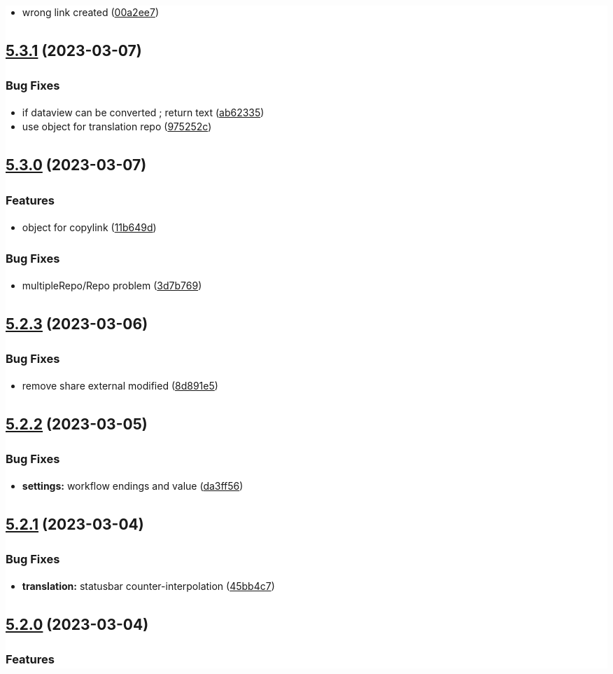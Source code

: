 * wrong link created ([00a2ee7](https://github.com/obsidianMkdocs/obsidian-github-publisher/commit/00a2ee7e4582439206bdc3c013aa34087ff06bb3))

## [5.3.1](https://github.com/obsidianMkdocs/obsidian-github-publisher/compare/5.3.0...5.3.1) (2023-03-07)
### Bug Fixes

* if dataview can be converted ; return text ([ab62335](https://github.com/obsidianMkdocs/obsidian-github-publisher/commit/ab6233599450d2015a40922d95da14d4a4413c8e))
* use object for translation repo ([975252c](https://github.com/obsidianMkdocs/obsidian-github-publisher/commit/975252cf0313d386a499f28a64cd4ed1653afcde))

## [5.3.0](https://github.com/obsidianMkdocs/obsidian-github-publisher/compare/5.2.3...5.3.0) (2023-03-07)
### Features

* object for copylink ([11b649d](https://github.com/obsidianMkdocs/obsidian-github-publisher/commit/11b649db8d17bdbef1f367c99b7d30bcc3420481))

### Bug Fixes

* multipleRepo/Repo problem ([3d7b769](https://github.com/obsidianMkdocs/obsidian-github-publisher/commit/3d7b76999ce5a6cfbb7abcec336ec9ea9f4a0158))

## [5.2.3](https://github.com/obsidianMkdocs/obsidian-github-publisher/compare/5.2.2...5.2.3) (2023-03-06)
### Bug Fixes

* remove share external modified ([8d891e5](https://github.com/obsidianMkdocs/obsidian-github-publisher/commit/8d891e5ccedf2e8c8be4765c2fa07eb92515c1b5))

## [5.2.2](https://github.com/obsidianMkdocs/obsidian-github-publisher/compare/5.2.1...5.2.2) (2023-03-05)
### Bug Fixes

* **settings:** workflow endings and value ([da3ff56](https://github.com/obsidianMkdocs/obsidian-github-publisher/commit/da3ff562c8f0974c084c117389717023e6e49226))

## [5.2.1](https://github.com/obsidianMkdocs/obsidian-github-publisher/compare/5.2.0...5.2.1) (2023-03-04)
### Bug Fixes

* **translation:** statusbar counter-interpolation ([45bb4c7](https://github.com/obsidianMkdocs/obsidian-github-publisher/commit/45bb4c7a8a79f363ca68adf0e539357dad48c15f))

## [5.2.0](https://github.com/obsidianMkdocs/obsidian-github-publisher/compare/5.1.0...5.2.0) (2023-03-04)
### Features
